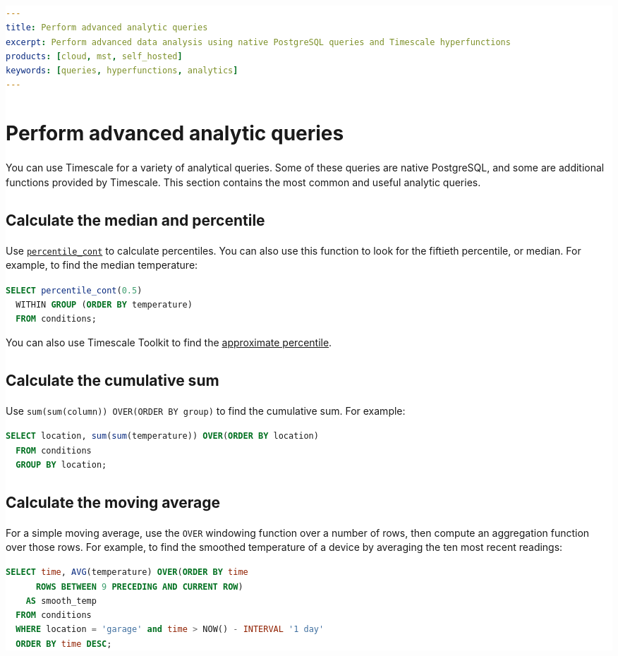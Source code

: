 ```yaml
---
title: Perform advanced analytic queries
excerpt: Perform advanced data analysis using native PostgreSQL queries and Timescale hyperfunctions
products: [cloud, mst, self_hosted]
keywords: [queries, hyperfunctions, analytics]
---
```


# Perform advanced analytic queries

You can use Timescale for a variety of analytical queries. Some of these
queries are native PostgreSQL, and some are additional functions provided by
Timescale. This section contains the most common and useful analytic queries.

## Calculate the median and percentile

Use [`percentile_cont`][percentile_cont] to calculate percentiles. You can also
use this function to look for the fiftieth percentile, or median. For example, to
find the median temperature:

```sql
SELECT percentile_cont(0.5)
  WITHIN GROUP (ORDER BY temperature)
  FROM conditions;
```

You can also use Timescale Toolkit to find the
[approximate percentile][toolkit-approx-percentile].

## Calculate the cumulative sum

Use `sum(sum(column)) OVER(ORDER BY group)` to find the cumulative sum. For
example:

```sql
SELECT location, sum(sum(temperature)) OVER(ORDER BY location)
  FROM conditions
  GROUP BY location;
```

## Calculate the moving average

For a simple moving average, use the `OVER` windowing function over a number of
rows, then compute an aggregation function over those rows. For example, to find
the smoothed temperature of a device by averaging the ten most recent readings:

```sql
SELECT time, AVG(temperature) OVER(ORDER BY time
      ROWS BETWEEN 9 PRECEDING AND CURRENT ROW)
    AS smooth_temp
  FROM conditions
  WHERE location = 'garage' and time > NOW() - INTERVAL '1 day'
  ORDER BY time DESC;
```


[date_trunc]: https://www.postgresql.org/docs/current/static/functions-datetime.html#functions-datetime-trunc
[first]: /api/:currentVersion:/hyperfunctions/first
[histogram]: /api/:currentVersion:/hyperfunctions/histogram
[last]: /api/:currentVersion:/hyperfunctions/last
[loose-index-scan]: https://wiki.postgresql.org/wiki/Loose_indexscan
[percentile_cont]: https://www.postgresql.org/docs/current/static/functions-aggregate.html#FUNCTIONS-ORDEREDSET-TABLE
[skipscan]: /use-timescale/:currentVersion:/query-data/skipscan/
[time_bucket]: /api/:currentVersion:/hyperfunctions/time_bucket
[toolkit-approx-percentile]: /api/:currentVersion:/hyperfunctions/percentile-approximation/uddsketch/